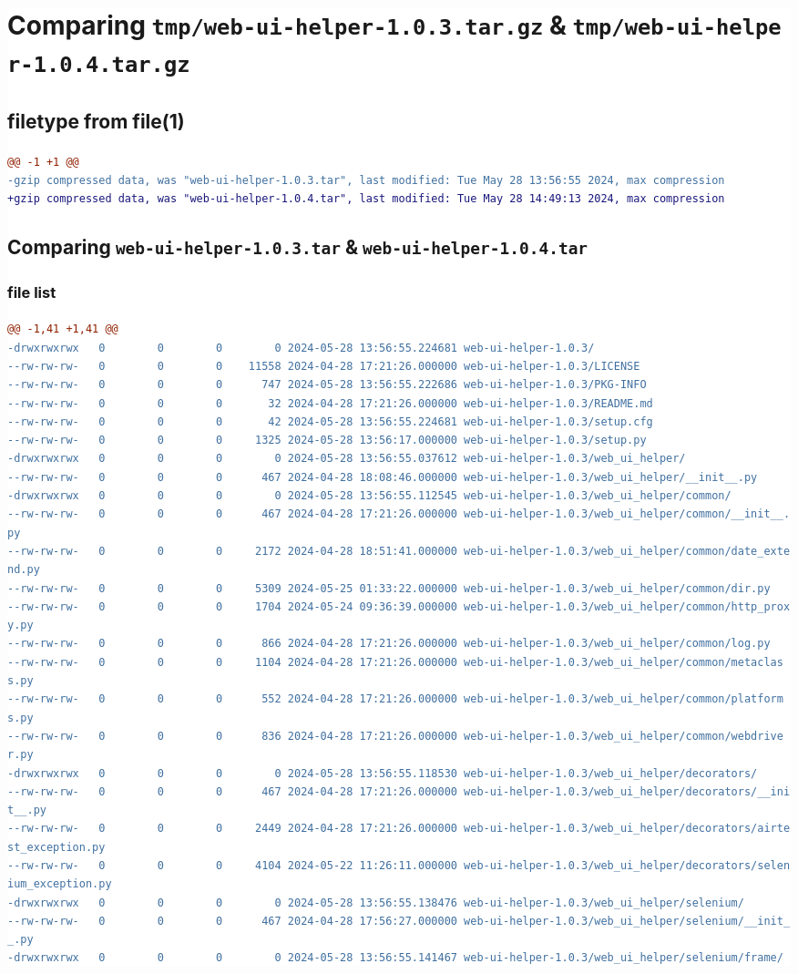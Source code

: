 # Comparing `tmp/web-ui-helper-1.0.3.tar.gz` & `tmp/web-ui-helper-1.0.4.tar.gz`

## filetype from file(1)

```diff
@@ -1 +1 @@
-gzip compressed data, was "web-ui-helper-1.0.3.tar", last modified: Tue May 28 13:56:55 2024, max compression
+gzip compressed data, was "web-ui-helper-1.0.4.tar", last modified: Tue May 28 14:49:13 2024, max compression
```

## Comparing `web-ui-helper-1.0.3.tar` & `web-ui-helper-1.0.4.tar`

### file list

```diff
@@ -1,41 +1,41 @@
-drwxrwxrwx   0        0        0        0 2024-05-28 13:56:55.224681 web-ui-helper-1.0.3/
--rw-rw-rw-   0        0        0    11558 2024-04-28 17:21:26.000000 web-ui-helper-1.0.3/LICENSE
--rw-rw-rw-   0        0        0      747 2024-05-28 13:56:55.222686 web-ui-helper-1.0.3/PKG-INFO
--rw-rw-rw-   0        0        0       32 2024-04-28 17:21:26.000000 web-ui-helper-1.0.3/README.md
--rw-rw-rw-   0        0        0       42 2024-05-28 13:56:55.224681 web-ui-helper-1.0.3/setup.cfg
--rw-rw-rw-   0        0        0     1325 2024-05-28 13:56:17.000000 web-ui-helper-1.0.3/setup.py
-drwxrwxrwx   0        0        0        0 2024-05-28 13:56:55.037612 web-ui-helper-1.0.3/web_ui_helper/
--rw-rw-rw-   0        0        0      467 2024-04-28 18:08:46.000000 web-ui-helper-1.0.3/web_ui_helper/__init__.py
-drwxrwxrwx   0        0        0        0 2024-05-28 13:56:55.112545 web-ui-helper-1.0.3/web_ui_helper/common/
--rw-rw-rw-   0        0        0      467 2024-04-28 17:21:26.000000 web-ui-helper-1.0.3/web_ui_helper/common/__init__.py
--rw-rw-rw-   0        0        0     2172 2024-04-28 18:51:41.000000 web-ui-helper-1.0.3/web_ui_helper/common/date_extend.py
--rw-rw-rw-   0        0        0     5309 2024-05-25 01:33:22.000000 web-ui-helper-1.0.3/web_ui_helper/common/dir.py
--rw-rw-rw-   0        0        0     1704 2024-05-24 09:36:39.000000 web-ui-helper-1.0.3/web_ui_helper/common/http_proxy.py
--rw-rw-rw-   0        0        0      866 2024-04-28 17:21:26.000000 web-ui-helper-1.0.3/web_ui_helper/common/log.py
--rw-rw-rw-   0        0        0     1104 2024-04-28 17:21:26.000000 web-ui-helper-1.0.3/web_ui_helper/common/metaclass.py
--rw-rw-rw-   0        0        0      552 2024-04-28 17:21:26.000000 web-ui-helper-1.0.3/web_ui_helper/common/platforms.py
--rw-rw-rw-   0        0        0      836 2024-04-28 17:21:26.000000 web-ui-helper-1.0.3/web_ui_helper/common/webdriver.py
-drwxrwxrwx   0        0        0        0 2024-05-28 13:56:55.118530 web-ui-helper-1.0.3/web_ui_helper/decorators/
--rw-rw-rw-   0        0        0      467 2024-04-28 17:21:26.000000 web-ui-helper-1.0.3/web_ui_helper/decorators/__init__.py
--rw-rw-rw-   0        0        0     2449 2024-04-28 17:21:26.000000 web-ui-helper-1.0.3/web_ui_helper/decorators/airtest_exception.py
--rw-rw-rw-   0        0        0     4104 2024-05-22 11:26:11.000000 web-ui-helper-1.0.3/web_ui_helper/decorators/selenium_exception.py
-drwxrwxrwx   0        0        0        0 2024-05-28 13:56:55.138476 web-ui-helper-1.0.3/web_ui_helper/selenium/
--rw-rw-rw-   0        0        0      467 2024-04-28 17:56:27.000000 web-ui-helper-1.0.3/web_ui_helper/selenium/__init__.py
-drwxrwxrwx   0        0        0        0 2024-05-28 13:56:55.141467 web-ui-helper-1.0.3/web_ui_helper/selenium/frame/
```